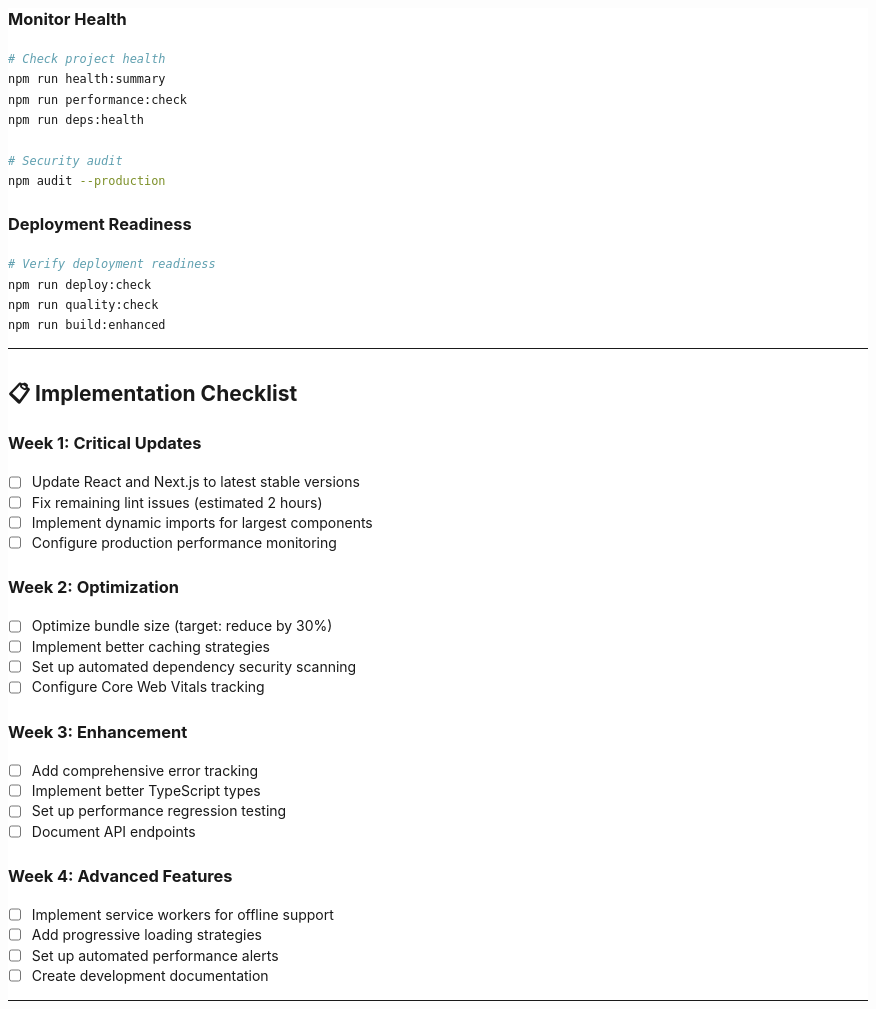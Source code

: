 ```bash
```

### **Monitor Health**
```bash
# Check project health
npm run health:summary
npm run performance:check
npm run deps:health

# Security audit
npm audit --production
```

### **Deployment Readiness**
```bash
# Verify deployment readiness
npm run deploy:check
npm run quality:check
npm run build:enhanced
```

---

## 📋 **Implementation Checklist**

### **Week 1: Critical Updates**
- [ ] Update React and Next.js to latest stable versions
- [ ] Fix remaining lint issues (estimated 2 hours)
- [ ] Implement dynamic imports for largest components
- [ ] Configure production performance monitoring

### **Week 2: Optimization**
- [ ] Optimize bundle size (target: reduce by 30%)
- [ ] Implement better caching strategies  
- [ ] Set up automated dependency security scanning
- [ ] Configure Core Web Vitals tracking

### **Week 3: Enhancement**
- [ ] Add comprehensive error tracking
- [ ] Implement better TypeScript types
- [ ] Set up performance regression testing
- [ ] Document API endpoints

### **Week 4: Advanced Features**
- [ ] Implement service workers for offline support
- [ ] Add progressive loading strategies
- [ ] Set up automated performance alerts
- [ ] Create development documentation

---
